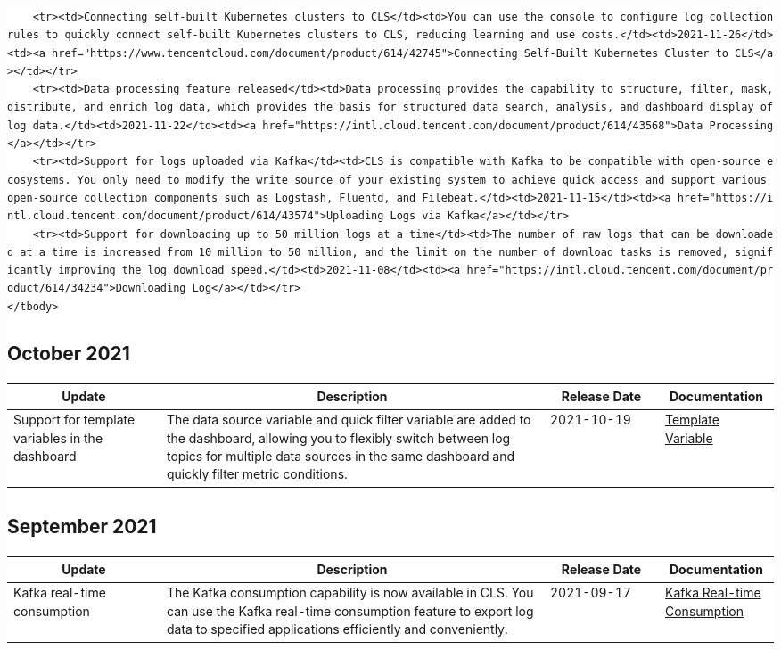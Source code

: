 		<tr><td>Connecting self-built Kubernetes clusters to CLS</td><td>You can use the console to configure log collection rules to quickly connect self-built Kubernetes clusters to CLS, reducing learning and use costs.</td><td>2021-11-26</td><td><a href="https://www.tencentcloud.com/document/product/614/42745">Connecting Self-Built Kubernetes Cluster to CLS</a></td></tr>
		<tr><td>Data processing feature released</td><td>Data processing provides the capability to structure, filter, mask, distribute, and enrich log data, which provides the basis for structured data search, analysis, and dashboard display of log data.</td><td>2021-11-22</td><td><a href="https://intl.cloud.tencent.com/document/product/614/43568">Data Processing</a></td></tr>
		<tr><td>Support for logs uploaded via Kafka</td><td>CLS is compatible with Kafka to be compatible with open-source ecosystems. You only need to modify the write source of your existing system to achieve quick access and support various open-source collection components such as Logstash, Fluentd, and Filebeat.</td><td>2021-11-15</td><td><a href="https://intl.cloud.tencent.com/document/product/614/43574">Uploading Logs via Kafka</a></td></tr>
		<tr><td>Support for downloading up to 50 million logs at a time</td><td>The number of raw logs that can be downloaded at a time is increased from 10 million to 50 million, and the limit on the number of download tasks is removed, significantly improving the log download speed.</td><td>2021-11-08</td><td><a href="https://intl.cloud.tencent.com/document/product/614/34234">Downloading Log</a></td></tr>
	</tbody>
</table>

## October 2021

<table>
	<thead>
		<tr>
			<th width="20%">Update</th>
			<th width="50%">Description</th>
			<th width="15%">Release Date</th>
			<th width="15%">Documentation</th>
		</tr>
	</thead>
	<tbody>
		<tr><td>Support for template variables in the dashboard</td><td>The data source variable and quick filter variable are added to the dashboard, allowing you to flexibly switch between log topics for multiple data sources in the same dashboard and quickly filter metric conditions.</td><td>2021-10-19</td><td><a href="https://intl.cloud.tencent.com/document/product/614/43561">Template Variable</a></td></tr>
	</tbody>
</table>


## September 2021

<table>
	<thead>
		<tr>
			<th width="20%">Update</th>
			<th width="50%">Description</th>
			<th width="15%">Release Date</th>
			<th width="15%">Documentation</th>
		</tr>
	</thead>
	<tbody>
		<tr><td>Kafka real-time consumption</td><td>The Kafka consumption capability is now available in CLS. You can use the Kafka real-time consumption feature to export log data to specified applications efficiently and conveniently.</td><td>2021-09-17</td><td><a href="https://intl.cloud.tencent.com/document/product/614/47570">	Kafka Real-time Consumption</a></td></tr>
	</tbody>
</table>
